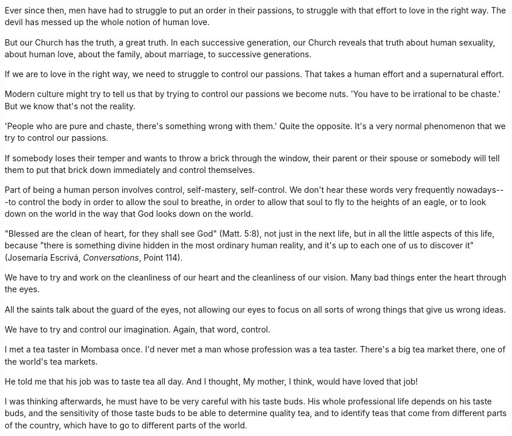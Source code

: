 Ever since then, men have had to struggle to put an order in their
passions, to struggle with that effort to love in the right way. The
devil has messed up the whole notion of human love.

But our Church has the truth, a great truth. In each successive
generation, our Church reveals that truth about human sexuality, about
human love, about the family, about marriage, to successive generations.

If we are to love in the right way, we need to struggle to control our
passions. That takes a human effort and a supernatural effort.

Modern culture might try to tell us that by trying to control our
passions we become nuts. 'You have to be irrational to be chaste.' But
we know that\'s not the reality.

'People who are pure and chaste, there\'s something wrong with them.'
Quite the opposite. It\'s a very normal phenomenon that we try to
control our passions.

If somebody loses their temper and wants to throw a brick through the
window, their parent or their spouse or somebody will tell them to put
that brick down immediately and control themselves.

Part of being a human person involves control, self-mastery,
self-control. We don\'t hear these words very frequently nowadays---to
control the body in order to allow the soul to breathe, in order to
allow that soul to fly to the heights of an eagle, or to look down on
the world in the way that God looks down on the world.

"Blessed are the clean of heart, for they shall see God" (Matt. 5:8),
not just in the next life, but in all the little aspects of this life,
because "there is something divine hidden in the most ordinary human
reality, and it\'s up to each one of us to discover it" (Josemaría
Escrivá, *Conversations*, Point 114).

We have to try and work on the cleanliness of our heart and the
cleanliness of our vision. Many bad things enter the heart through the
eyes.

All the saints talk about the guard of the eyes, not allowing our eyes
to focus on all sorts of wrong things that give us wrong ideas.

We have to try and control our imagination. Again, that word, control.

I met a tea taster in Mombasa once. I\'d never met a man whose
profession was a tea taster. There\'s a big tea market there, one of the
world\'s tea markets.

He told me that his job was to taste tea all day. And I thought, My
mother, I think, would have loved that job!

I was thinking afterwards, he must have to be very careful with his
taste buds. His whole professional life depends on his taste buds, and
the sensitivity of those taste buds to be able to determine quality tea,
and to identify teas that come from different parts of the country,
which have to go to different parts of the world.
